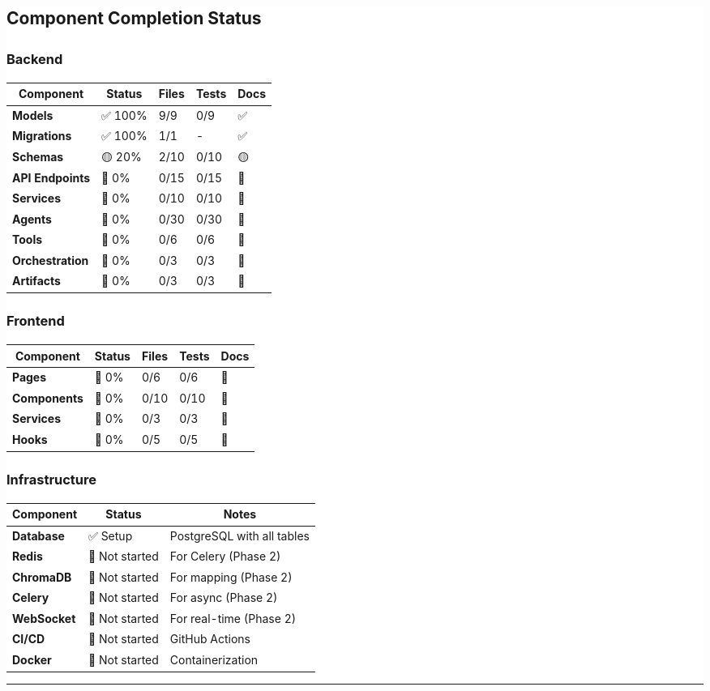 
## Component Completion Status

### Backend

| Component | Status | Files | Tests | Docs |
|-----------|--------|-------|-------|------|
| **Models** | ✅ 100% | 9/9 | 0/9 | ✅ |
| **Migrations** | ✅ 100% | 1/1 | - | ✅ |
| **Schemas** | 🟡 20% | 2/10 | 0/10 | 🟡 |
| **API Endpoints** | 🔴 0% | 0/15 | 0/15 | 🔴 |
| **Services** | 🔴 0% | 0/10 | 0/10 | 🔴 |
| **Agents** | 🔴 0% | 0/30 | 0/30 | 🔴 |
| **Tools** | 🔴 0% | 0/6 | 0/6 | 🔴 |
| **Orchestration** | 🔴 0% | 0/3 | 0/3 | 🔴 |
| **Artifacts** | 🔴 0% | 0/3 | 0/3 | 🔴 |

### Frontend

| Component | Status | Files | Tests | Docs |
|-----------|--------|-------|-------|------|
| **Pages** | 🔴 0% | 0/6 | 0/6 | 🔴 |
| **Components** | 🔴 0% | 0/10 | 0/10 | 🔴 |
| **Services** | 🔴 0% | 0/3 | 0/3 | 🔴 |
| **Hooks** | 🔴 0% | 0/5 | 0/5 | 🔴 |

### Infrastructure

| Component | Status | Notes |
|-----------|--------|-------|
| **Database** | ✅ Setup | PostgreSQL with all tables |
| **Redis** | 🔴 Not started | For Celery (Phase 2) |
| **ChromaDB** | 🔴 Not started | For mapping (Phase 2) |
| **Celery** | 🔴 Not started | For async (Phase 2) |
| **WebSocket** | 🔴 Not started | For real-time (Phase 2) |
| **CI/CD** | 🔴 Not started | GitHub Actions |
| **Docker** | 🔴 Not started | Containerization |

---